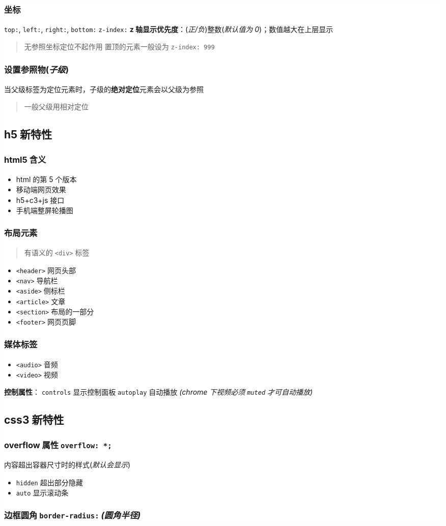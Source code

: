 ### 坐标

`top:`, `left:`, `right:`, `bottom:`
`z-index:` **z 轴显示优先度**：(_正/负_)整数(_默认值为 0_)；数值越大在上层显示

> 无参照坐标定位不起作用
> 置顶的元素一般设为 `z-index: 999`

### 设置参照物(_子级_)

当父级标签为定位元素时，子级的**绝对定位**元素会以父级为参照

> 一般父级用相对定位

## h5 新特性

### html5 含义

- html 的第 5 个版本
- 移动端网页效果
- h5+c3+js 接口
- 手机端整屏轮播图

### 布局元素

> 有语义的 `<div>` 标签

- `<header>` 网页头部
- `<nav>` 导航栏
- `<aside>` 侧标栏
- `<article>` 文章
- `<section>` 布局的一部分
- `<footer>` 网页页脚

### 媒体标签

- `<audio>` 音频
- `<video>` 视频

**控制属性**：
`controls` 显示控制面板
`autoplay` 自动播放 _(chrome 下视频必须 `muted` 才可自动播放)_

## css3 新特性

### overflow 属性 `overflow: *;`

内容超出容器尺寸时的样式(_默认会显示_)

- `hidden` 超出部分隐藏
- `auto` 显示滚动条

### 边框圆角 `border-radius:` _(圆角半径)_
